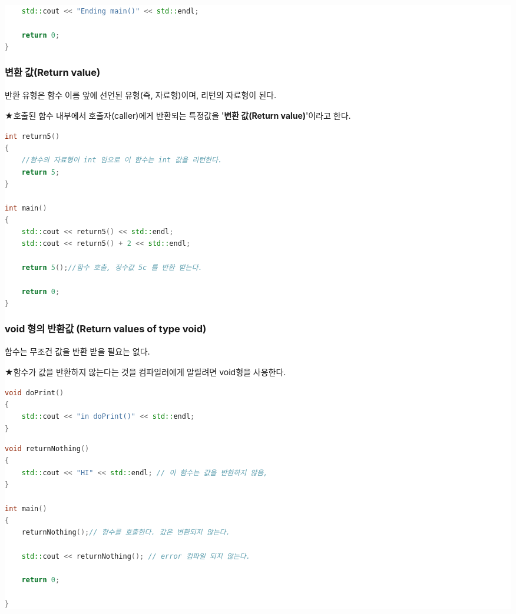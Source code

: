 ```cpp
    std::cout << "Ending main()" << std::endl;
    
    return 0;
}
```



### 변환 값(Return value)

반환 유형은 함수 이름 앞에 선언된 유형(즉, 자료형)이며, 리턴의 자료형이 된다.

★호출된 함수 내부에서 호출자(caller)에게 반환되는 특정값을 '**변환 값(Return value)**'이라고 한다.

```cpp
int return5()
{
    //함수의 자료형이 int 임으로 이 함수는 int 값을 리턴한다.
    return 5;
}

int main()
{
    std::cout << return5() << std::endl;
    std::cout << return5() + 2 << std::endl;
    
    return 5();//함수 호출, 정수값 5c 를 반환 받는다.
    
    return 0;
}
```



### void 형의 반환값 (Return values of type void)

함수는 무조건 값을 반환 받을 필요는 없다.

★함수가 값을 반환하지 않는다는 것을 컴파일러에게 알릴려면 void형을 사용한다.

```cpp
void doPrint()
{
    std::cout << "in doPrint()" << std::endl;
}
```

```cpp
void returnNothing()
{
	std::cout << "HI" << std::endl; // 이 함수는 값을 반환하지 않음,
}

int main()
{
    returnNothing();// 함수를 호출한다. 값은 변환되지 않는다.
    
    std::cout << returnNothing(); // error 컴파일 되지 않는다.
    
    return 0;

}
```
